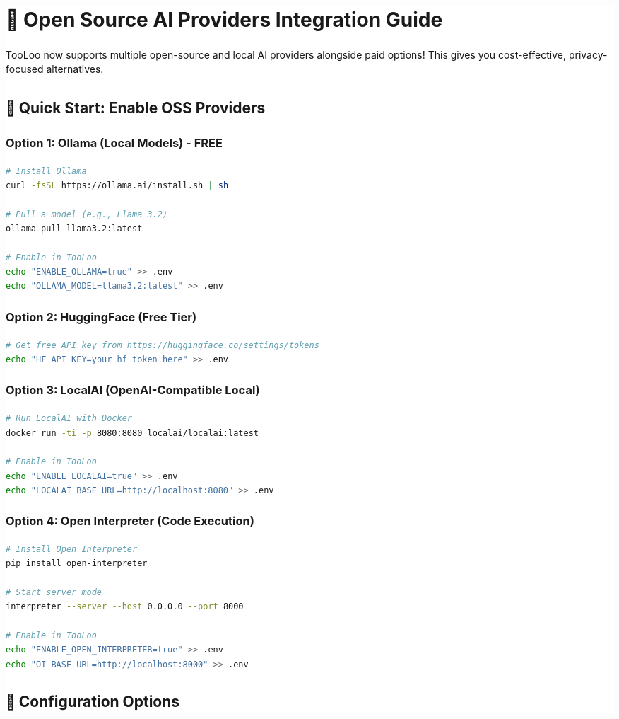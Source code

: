 # 🚀 Open Source AI Providers Integration Guide

TooLoo now supports multiple open-source and local AI providers alongside paid options! This gives you cost-effective, privacy-focused alternatives.

## 🎯 Quick Start: Enable OSS Providers

### Option 1: Ollama (Local Models) - FREE
```bash
# Install Ollama
curl -fsSL https://ollama.ai/install.sh | sh

# Pull a model (e.g., Llama 3.2)
ollama pull llama3.2:latest

# Enable in TooLoo
echo "ENABLE_OLLAMA=true" >> .env
echo "OLLAMA_MODEL=llama3.2:latest" >> .env
```

### Option 2: HuggingFace (Free Tier)
```bash
# Get free API key from https://huggingface.co/settings/tokens
echo "HF_API_KEY=your_hf_token_here" >> .env
```

### Option 3: LocalAI (OpenAI-Compatible Local)
```bash
# Run LocalAI with Docker
docker run -ti -p 8080:8080 localai/localai:latest

# Enable in TooLoo
echo "ENABLE_LOCALAI=true" >> .env
echo "LOCALAI_BASE_URL=http://localhost:8080" >> .env
```

### Option 4: Open Interpreter (Code Execution)
```bash
# Install Open Interpreter
pip install open-interpreter

# Start server mode
interpreter --server --host 0.0.0.0 --port 8000

# Enable in TooLoo  
echo "ENABLE_OPEN_INTERPRETER=true" >> .env
echo "OI_BASE_URL=http://localhost:8000" >> .env
```

## 🔧 Configuration Options
